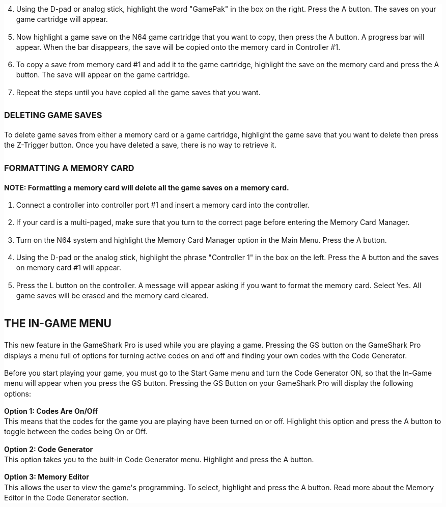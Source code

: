 4.  Using the D-pad or analog stick, highlight the word "GamePak" in the box on the right. Press the A button. The saves on your game cartridge will appear.

5.  Now highlight a game save on the N64 game cartridge that you want to copy, then press the A button. A progress bar will appear. When the bar disappears, the save will be copied onto the memory card in Controller #1.

6.  To copy a save from memory card #1 and add it to the game cartridge, highlight the save on the memory card and press the A button. The save will appear on the game cartridge.

7.  Repeat the steps until you have copied all the game saves that you want.

### DELETING GAME SAVES

To delete game saves from either a memory card or a game cartridge, highlight the game save that you want to delete then press the Z-Trigger button. Once you have deleted a save, there is no way to retrieve it.

### FORMATTING A MEMORY CARD

**NOTE: Formatting a memory card will delete all the game saves on a memory card.**

1.  Connect a controller into controller port #1 and insert a memory card into the controller.

2.  If your card is a multi-paged, make sure that you turn to the correct page before entering the Memory Card Manager.

3.  Turn on the N64 system and highlight the Memory Card Manager option in the Main Menu. Press the A button.

4.  Using the D-pad or the analog stick, highlight the phrase "Controller 1" in the box on the left. Press the A button and the saves on memory card #1 will appear.

5.  Press the L button on the controller. A message will appear asking if you want to format the memory card. Select Yes. All game saves will be erased and the memory card cleared.

THE IN-GAME MENU
----------------

This new feature in the GameShark Pro is used while you are playing a game. Pressing the GS button on the GameShark Pro displays a menu full of options for turning active codes on and off and finding your own codes with the Code Generator.

Before you start playing your game, you must go to the Start Game menu and turn the Code Generator ON, so that the In-Game menu will appear when you press the GS button. Pressing the GS Button on your GameShark Pro will display the following options:

**Option 1: Codes Are On/Off** <br>
This means that the codes for the game you are playing have been turned on or off. Highlight this option and press the A button to toggle between the codes being On or Off.

**Option 2: Code Generator** <br>
This option takes you to the built-in Code Generator menu. Highlight and press the A button.

**Option 3: Memory Editor** <br>
This allows the user to view the game's programming. To select, highlight and press the A button. Read more about the Memory Editor in the Code Generator section.
